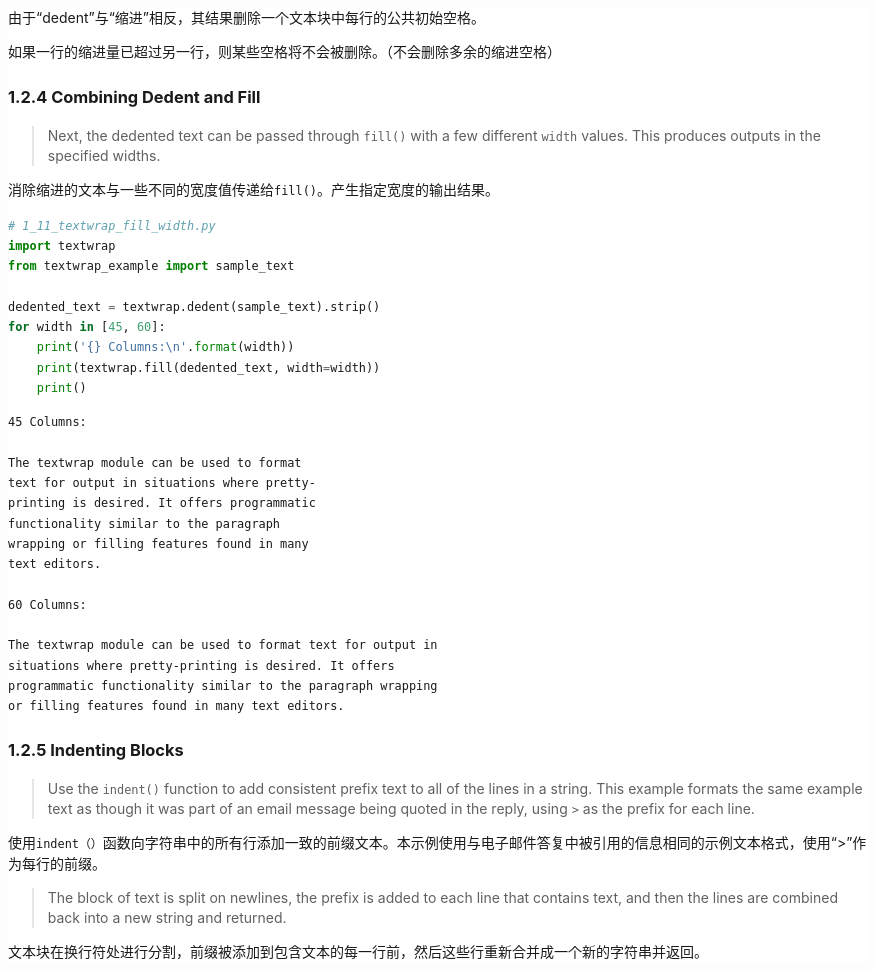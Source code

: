 由于“dedent”与“缩进”相反，其结果删除一个文本块中每行的公共初始空格。

如果一行的缩进量已超过另一行，则某些空格将不会被删除。（不会删除多余的缩进空格）


### 1.2.4 Combining Dedent and Fill

> Next, the dedented text can be passed through `fill()` with a few different `width` values.
> This produces outputs in the specified widths.


消除缩进的文本与一些不同的宽度值传递给`fill()`。产生指定宽度的输出结果。


```python
# 1_11_textwrap_fill_width.py
import textwrap
from textwrap_example import sample_text

dedented_text = textwrap.dedent(sample_text).strip()
for width in [45, 60]:
    print('{} Columns:\n'.format(width))
    print(textwrap.fill(dedented_text, width=width))
    print()
```

```text
45 Columns:

The textwrap module can be used to format
text for output in situations where pretty-
printing is desired. It offers programmatic
functionality similar to the paragraph
wrapping or filling features found in many
text editors.

60 Columns:

The textwrap module can be used to format text for output in
situations where pretty-printing is desired. It offers
programmatic functionality similar to the paragraph wrapping
or filling features found in many text editors.

```

### 1.2.5 Indenting Blocks
> Use the `indent()` function to add consistent prefix text to all of the lines in a string. This example formats the same example text as though it was part of an email message being quoted in the reply, using `>` as the prefix for each line.

使用`indent（）`函数向字符串中的所有行添加一致的前缀文本。本示例使用与电子邮件答复中被引用的信息相同的示例文本格式，使用“>”作为每行的前缀。

> The block of text is split on newlines, the prefix is added to each line that contains text, and then the lines are combined back into a new string and returned.

文本块在换行符处进行分割，前缀被添加到包含文本的每一行前，然后这些行重新合并成一个新的字符串并返回。
